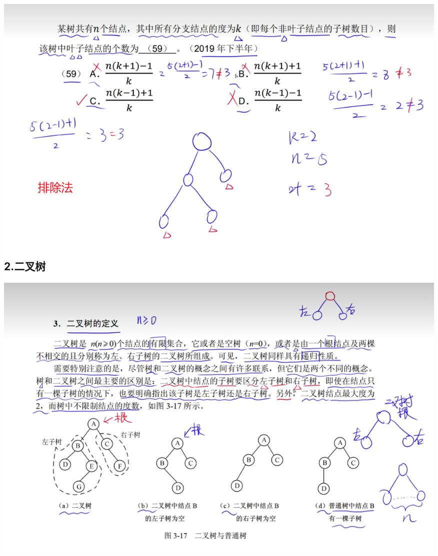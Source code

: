 ![image-20221115104957093](typora图片/image-20221115104957093.png)

## 2.二叉树

![image-20221115105239352](typora图片/image-20221115105239352.png)
